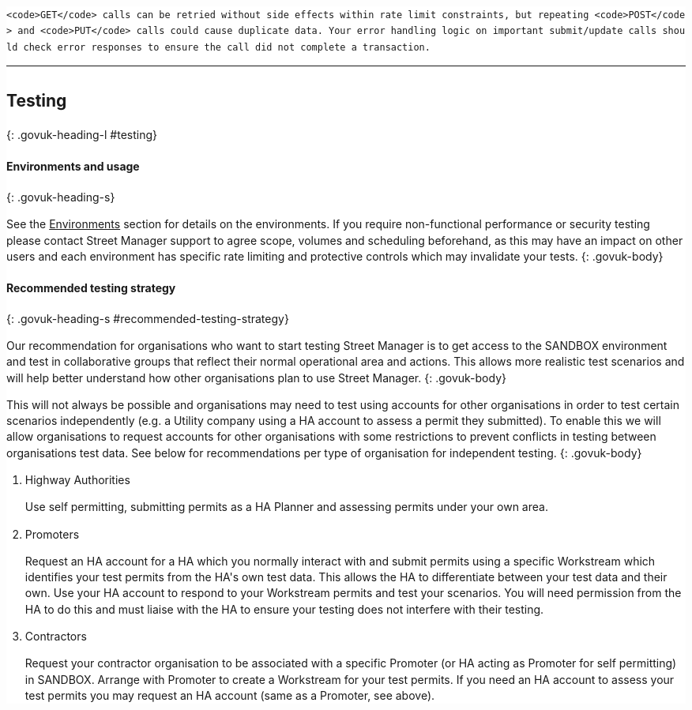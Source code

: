     <code>GET</code> calls can be retried without side effects within rate limit constraints, but repeating <code>POST</code> and <code>PUT</code> calls could cause duplicate data. Your error handling logic on important submit/update calls should check error responses to ensure the call did not complete a transaction.
  </li>
</ol>


<hr class="govuk-section-break govuk-section-break--xl govuk-section-break--visible">


## Testing
{: .govuk-heading-l #testing}

#### Environments and usage
{: .govuk-heading-s}

See the <a href="#environments">Environments</a> section for details on the environments. If you require non-functional performance or security testing please contact Street Manager support to agree scope, volumes and scheduling beforehand, as this may have an impact on other users and each environment has specific rate limiting and protective controls which may invalidate your tests.
{: .govuk-body}

#### Recommended testing strategy
{: .govuk-heading-s #recommended-testing-strategy}

Our recommendation for organisations who want to start testing Street Manager is to get access to the SANDBOX environment and test in collaborative groups that reflect their normal operational area and actions. This allows more realistic test scenarios and will help better understand how other organisations plan to use Street Manager.
{: .govuk-body}

This will not always be possible and organisations may need to test using accounts for other organisations in order to test certain scenarios independently (e.g. a Utility company using a HA account to assess a permit they submitted). To enable this we will allow organisations to request accounts for other organisations with some restrictions to prevent conflicts in testing between organisations test data. See below for recommendations per type of organisation for independent testing.
{: .govuk-body}

<ol class="govuk-list govuk-list--bullet">
  <li>
    <p class="govuk-body govuk-!-font-weight-bold">Highway Authorities</p>
    <p class="govuk-body">
    Use self permitting, submitting permits as a HA Planner and assessing permits under your own area.
    </p>
  </li>
  <li>
    <p class="govuk-body govuk-!-font-weight-bold">Promoters</p>
    <p class="govuk-body">
    Request an HA account for a HA which you normally interact with and submit permits using a specific Workstream which identifies your test permits from the HA's own test data. This allows the HA to differentiate between your test data and their own. Use your HA account to respond to your Workstream permits and test your scenarios. You will need permission from the HA to do this and must liaise with the HA to ensure your testing does not interfere with their testing.
    </p>
  </li>
  <li>
    <p class="govuk-body govuk-!-font-weight-bold">Contractors</p>
    <p class="govuk-body">
    Request your contractor organisation to be associated with a specific Promoter (or HA acting as Promoter for self permitting) in SANDBOX. Arrange with Promoter to create a Workstream for your test permits. If you need an HA account to assess your test permits you may request an HA account (same as a Promoter, see above).
    </p>
    <p class="govuk-body">